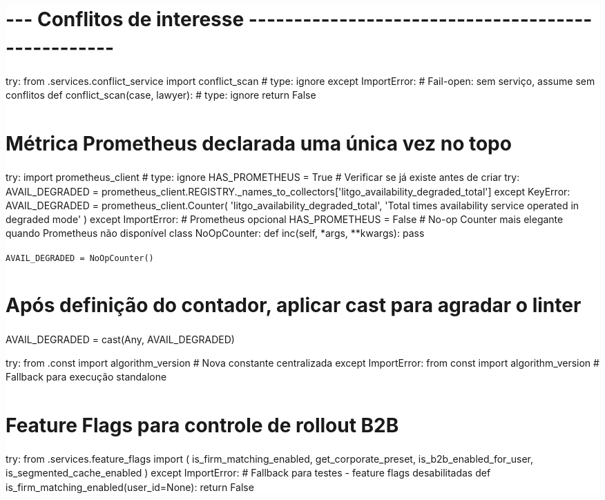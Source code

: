 # --- Conflitos de interesse --------------------------------------------------
try:
    from .services.conflict_service import conflict_scan  # type: ignore
except ImportError:
    # Fail-open: sem serviço, assume sem conflitos
    def conflict_scan(case, lawyer):  # type: ignore
        return False

# Métrica Prometheus declarada uma única vez no topo
try:
    import prometheus_client  # type: ignore
    HAS_PROMETHEUS = True
    # Verificar se já existe antes de criar
    try:
        AVAIL_DEGRADED = prometheus_client.REGISTRY._names_to_collectors['litgo_availability_degraded_total']
    except KeyError:
        AVAIL_DEGRADED = prometheus_client.Counter(
            'litgo_availability_degraded_total',
            'Total times availability service operated in degraded mode'
        )
except ImportError:  # Prometheus opcional
    HAS_PROMETHEUS = False
    # No-op Counter mais elegante quando Prometheus não disponível
    class NoOpCounter:
        def inc(self, *args, **kwargs):
            pass
    
    AVAIL_DEGRADED = NoOpCounter()

# Após definição do contador, aplicar cast para agradar o linter
AVAIL_DEGRADED = cast(Any, AVAIL_DEGRADED)

try:
    from .const import algorithm_version  # Nova constante centralizada
except ImportError:
    from const import algorithm_version  # Fallback para execução standalone

# Feature Flags para controle de rollout B2B
try:
    from .services.feature_flags import (
        is_firm_matching_enabled,
        get_corporate_preset,
        is_b2b_enabled_for_user,
        is_segmented_cache_enabled
    )
except ImportError:
    # Fallback para testes - feature flags desabilitadas
    def is_firm_matching_enabled(user_id=None):
        return False